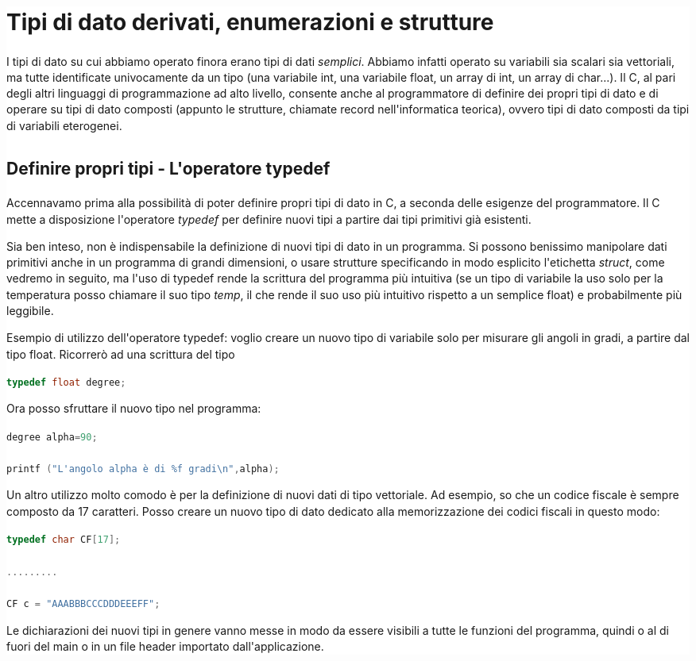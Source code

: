 # Tipi di dato derivati, enumerazioni e strutture

I tipi di dato su cui abbiamo operato finora erano tipi di dati _semplici_.
Abbiamo infatti operato su variabili sia scalari sia vettoriali, ma tutte
identificate univocamente da un tipo (una variabile int, una variabile float, un
array di int, un array di char...). Il C, al pari degli altri linguaggi di
programmazione ad alto livello, consente anche al programmatore di definire dei
propri tipi di dato e di operare su tipi di dato composti (appunto le strutture,
chiamate record nell'informatica teorica), ovvero tipi di dato composti da tipi
di variabili eterogenei.

## Definire propri tipi - L'operatore typedef

Accennavamo prima alla possibilità di poter definire propri tipi di dato in C, a
seconda delle esigenze del programmatore. Il C mette a disposizione l'operatore
_typedef_ per definire nuovi tipi a partire dai tipi primitivi già esistenti.

Sia ben inteso, non è indispensabile la definizione di nuovi tipi di dato in un
programma. Si possono benissimo manipolare dati primitivi anche in un programma
di grandi dimensioni, o usare strutture specificando in modo esplicito
l'etichetta _struct_, come vedremo in seguito, ma l'uso di typedef rende la
scrittura del programma più intuitiva (se un tipo di variabile la uso solo per
la temperatura posso chiamare il suo tipo _temp_, il che rende il suo uso più
intuitivo rispetto a un semplice float) e probabilmente più leggibile.

Esempio di utilizzo dell'operatore typedef: voglio creare un nuovo tipo di
variabile solo per misurare gli angoli in gradi, a partire dal tipo float.
Ricorrerò ad una scrittura del tipo

```c
typedef float degree;
```

Ora posso sfruttare il nuovo tipo nel programma:

```c
degree alpha=90;
 
printf ("L'angolo alpha è di %f gradi\n",alpha);
```

Un altro utilizzo molto comodo è per la definizione di nuovi dati di tipo
vettoriale. Ad esempio, so che un codice fiscale è sempre composto da 17
caratteri. Posso creare un nuovo tipo di dato dedicato alla memorizzazione dei
codici fiscali in questo modo:

```c
typedef char CF[17];

.........
 
CF c = "AAABBBCCCDDDEEEFF";
```

Le dichiarazioni dei nuovi tipi in genere vanno messe in modo da essere visibili
a tutte le funzioni del programma, quindi o al di fuori del main o in un file
header importato dall'applicazione.
